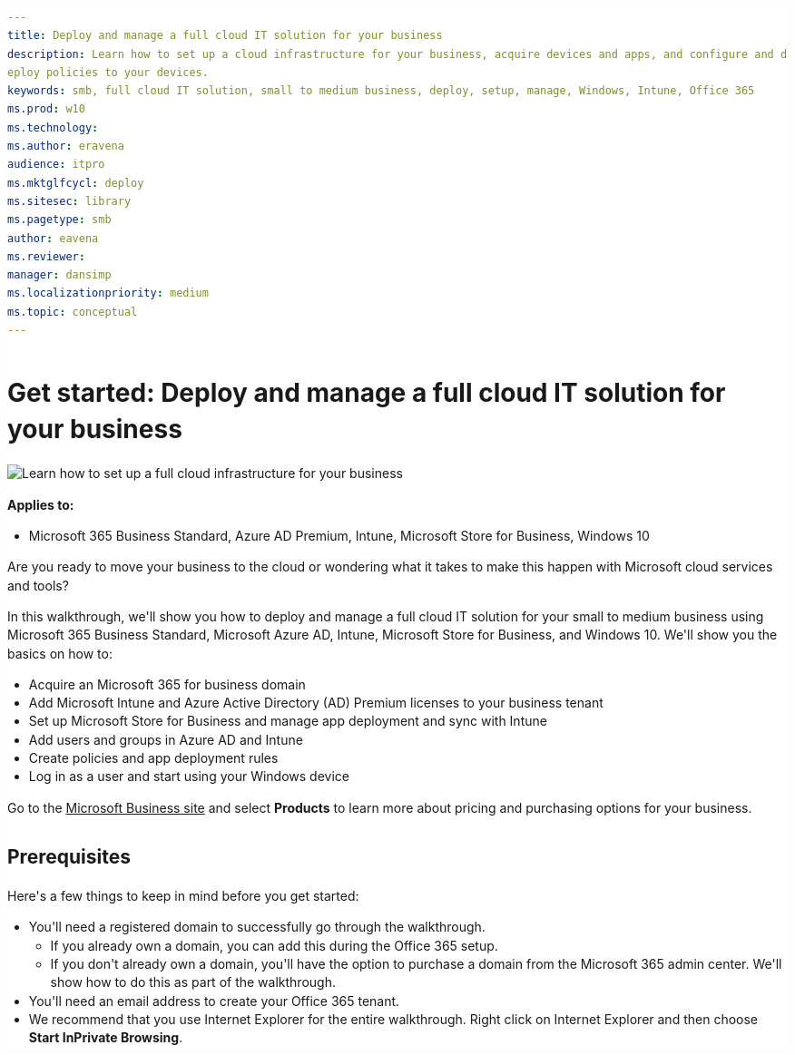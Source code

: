 ```yaml
---
title: Deploy and manage a full cloud IT solution for your business
description: Learn how to set up a cloud infrastructure for your business, acquire devices and apps, and configure and deploy policies to your devices.
keywords: smb, full cloud IT solution, small to medium business, deploy, setup, manage, Windows, Intune, Office 365
ms.prod: w10
ms.technology:
ms.author: eravena
audience: itpro
ms.mktglfcycl: deploy
ms.sitesec: library
ms.pagetype: smb
author: eavena
ms.reviewer: 
manager: dansimp
ms.localizationpriority: medium
ms.topic: conceptual
---
```


# Get started: Deploy and manage a full cloud IT solution for your business

![Learn how to set up a full cloud infrastructure for your business](images/business-cloud-mode.png)

**Applies to:**

-   Microsoft 365 Business Standard, Azure AD Premium, Intune, Microsoft Store for Business, Windows 10

Are you ready to move your business to the cloud or wondering what it takes to make this happen with Microsoft cloud services and tools?

In this walkthrough, we'll show you how to deploy and manage a full cloud IT solution for your small to medium business using Microsoft 365 Business Standard, Microsoft Azure AD, Intune, Microsoft Store for Business, and Windows 10. We'll show you the basics on how to:
- Acquire an Microsoft 365 for business domain
- Add Microsoft Intune and Azure Active Directory (AD) Premium licenses to your business tenant
- Set up Microsoft Store for Business and manage app deployment and sync with Intune
- Add users and groups in Azure AD and Intune
- Create policies and app deployment rules
- Log in as a user and start using your Windows device

Go to the <a href="https://business.microsoft.com" target="_blank">Microsoft Business site</a> and select **Products** to learn more about pricing and purchasing options for your business.

## Prerequisites
Here's a few things to keep in mind before you get started:
- You'll need a registered domain to successfully go through the walkthrough.
  - If you already own a domain, you can add this during the Office 365 setup.
  - If you don't already own a domain, you'll have the option to purchase a domain from the Microsoft 365 admin center. We'll show how to do this as part of the walkthrough.
- You'll need an email address to create your Office 365 tenant.
- We recommend that you use Internet Explorer for the entire walkthrough. Right click on Internet Explorer and then choose **Start InPrivate Browsing**.
